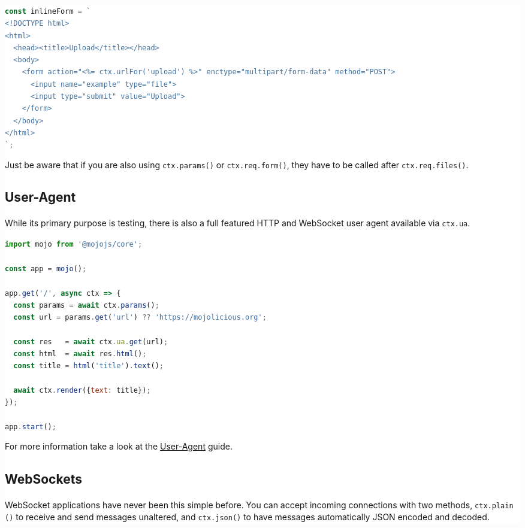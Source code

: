 ```js
const inlineForm = `
<!DOCTYPE html>
<html>
  <head><title>Upload</title></head>
  <body>
    <form action="<%= ctx.urlFor('upload') %>" enctype="multipart/form-data" method="POST">
      <input name="example" type="file">
      <input type="submit" value="Upload">
    </form>
  </body>
</html>
`;
```

Just be aware that if you are also using `ctx.params()` or `ctx.req.form()`, they have to be called after
`ctx.req.files()`.

## User-Agent

While its primary purpose is testing, there is also a full featured HTTP and WebSocket user agent available via
`ctx.ua`.

```js
import mojo from '@mojojs/core';

const app = mojo();

app.get('/', async ctx => {
  const params = await ctx.params();
  const url = params.get('url') ?? 'https://mojolicious.org';

  const res   = await ctx.ua.get(url);
  const html  = await res.html();
  const title = html('title').text();

  await ctx.render({text: title});
});

app.start();
```

For more information take a look at the [User-Agent](User-Agent.md) guide.

## WebSockets

WebSocket applications have never been this simple before. You can accept incoming connections with two methods,
`ctx.plain()` to receive and send messages unaltered, and `ctx.json()` to have messages automatically JSON encoded and
decoded.
